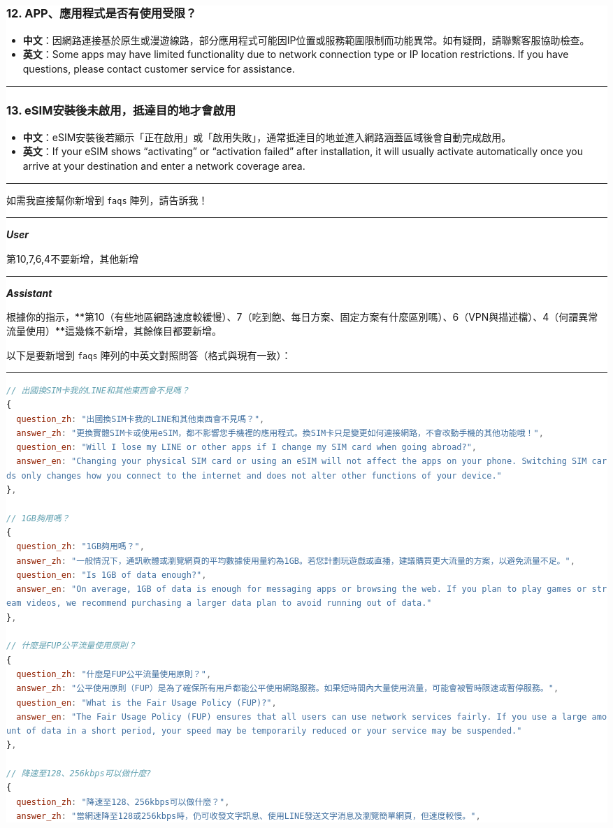 ### 12. APP、應用程式是否有使用受限？
- **中文**：因網路連接基於原生或漫遊線路，部分應用程式可能因IP位置或服務範圍限制而功能異常。如有疑問，請聯繫客服協助檢查。
- **英文**：Some apps may have limited functionality due to network connection type or IP location restrictions. If you have questions, please contact customer service for assistance.

---

### 13. eSIM安裝後未啟用，抵達目的地才會啟用
- **中文**：eSIM安裝後若顯示「正在啟用」或「啟用失敗」，通常抵達目的地並進入網路涵蓋區域後會自動完成啟用。
- **英文**：If your eSIM shows “activating” or “activation failed” after installation, it will usually activate automatically once you arrive at your destination and enter a network coverage area.

---

如需我直接幫你新增到 `faqs` 陣列，請告訴我！

---

_**User**_

第10,7,6,4不要新增，其他新增

---

_**Assistant**_

根據你的指示，**第10（有些地區網路速度較緩慢）、7（吃到飽、每日方案、固定方案有什麼區別嗎）、6（VPN與描述檔）、4（何謂異常流量使用）**這幾條不新增，其餘條目都要新增。

以下是要新增到 `faqs` 陣列的中英文對照問答（格式與現有一致）：

---

```js
// 出國換SIM卡我的LINE和其他東西會不見嗎？
{
  question_zh: "出國換SIM卡我的LINE和其他東西會不見嗎？",
  answer_zh: "更換實體SIM卡或使用eSIM，都不影響您手機裡的應用程式。換SIM卡只是變更如何連接網路，不會改動手機的其他功能哦！",
  question_en: "Will I lose my LINE or other apps if I change my SIM card when going abroad?",
  answer_en: "Changing your physical SIM card or using an eSIM will not affect the apps on your phone. Switching SIM cards only changes how you connect to the internet and does not alter other functions of your device."
},

// 1GB夠用嗎？
{
  question_zh: "1GB夠用嗎？",
  answer_zh: "一般情況下，通訊軟體或瀏覽網頁的平均數據使用量約為1GB。若您計劃玩遊戲或直播，建議購買更大流量的方案，以避免流量不足。",
  question_en: "Is 1GB of data enough?",
  answer_en: "On average, 1GB of data is enough for messaging apps or browsing the web. If you plan to play games or stream videos, we recommend purchasing a larger data plan to avoid running out of data."
},

// 什麼是FUP公平流量使用原則？
{
  question_zh: "什麼是FUP公平流量使用原則？",
  answer_zh: "公平使用原則（FUP）是為了確保所有用戶都能公平使用網路服務。如果短時間內大量使用流量，可能會被暫時限速或暫停服務。",
  question_en: "What is the Fair Usage Policy (FUP)?",
  answer_en: "The Fair Usage Policy (FUP) ensures that all users can use network services fairly. If you use a large amount of data in a short period, your speed may be temporarily reduced or your service may be suspended."
},

// 降速至128、256kbps可以做什麼?
{
  question_zh: "降速至128、256kbps可以做什麼？",
  answer_zh: "當網速降至128或256kbps時，仍可收發文字訊息、使用LINE發送文字消息及瀏覽簡單網頁，但速度較慢。",
```